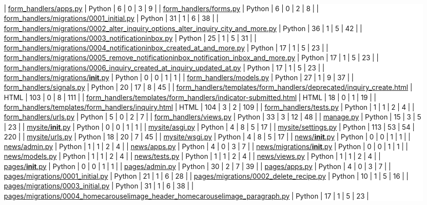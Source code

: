 | [form_handlers/apps.py](/form_handlers/apps.py) | Python | 6 | 0 | 3 | 9 |
| [form_handlers/forms.py](/form_handlers/forms.py) | Python | 6 | 0 | 2 | 8 |
| [form_handlers/migrations/0001_initial.py](/form_handlers/migrations/0001_initial.py) | Python | 31 | 1 | 6 | 38 |
| [form_handlers/migrations/0002_alter_inquiry_options_alter_inquiry_city_and_more.py](/form_handlers/migrations/0002_alter_inquiry_options_alter_inquiry_city_and_more.py) | Python | 36 | 1 | 5 | 42 |
| [form_handlers/migrations/0003_notificationinbox.py](/form_handlers/migrations/0003_notificationinbox.py) | Python | 25 | 1 | 5 | 31 |
| [form_handlers/migrations/0004_notificationinbox_created_at_and_more.py](/form_handlers/migrations/0004_notificationinbox_created_at_and_more.py) | Python | 17 | 1 | 5 | 23 |
| [form_handlers/migrations/0005_remove_notificationinbox_notification_inbox_and_more.py](/form_handlers/migrations/0005_remove_notificationinbox_notification_inbox_and_more.py) | Python | 17 | 1 | 5 | 23 |
| [form_handlers/migrations/0006_inquiry_created_at_inquiry_updated_at.py](/form_handlers/migrations/0006_inquiry_created_at_inquiry_updated_at.py) | Python | 17 | 1 | 5 | 23 |
| [form_handlers/migrations/__init__.py](/form_handlers/migrations/__init__.py) | Python | 0 | 0 | 1 | 1 |
| [form_handlers/models.py](/form_handlers/models.py) | Python | 27 | 1 | 9 | 37 |
| [form_handlers/signals.py](/form_handlers/signals.py) | Python | 20 | 17 | 8 | 45 |
| [form_handlers/templates/form_handlers/deprecated/inquiry_create.html](/form_handlers/templates/form_handlers/deprecated/inquiry_create.html) | HTML | 103 | 0 | 8 | 111 |
| [form_handlers/templates/form_handlers/indicator-submitted.html](/form_handlers/templates/form_handlers/indicator-submitted.html) | HTML | 18 | 0 | 1 | 19 |
| [form_handlers/templates/form_handlers/inquiry.html](/form_handlers/templates/form_handlers/inquiry.html) | HTML | 104 | 3 | 2 | 109 |
| [form_handlers/tests.py](/form_handlers/tests.py) | Python | 1 | 1 | 2 | 4 |
| [form_handlers/urls.py](/form_handlers/urls.py) | Python | 5 | 0 | 2 | 7 |
| [form_handlers/views.py](/form_handlers/views.py) | Python | 33 | 3 | 12 | 48 |
| [manage.py](/manage.py) | Python | 15 | 3 | 5 | 23 |
| [mysite/__init__.py](/mysite/__init__.py) | Python | 0 | 0 | 1 | 1 |
| [mysite/asgi.py](/mysite/asgi.py) | Python | 4 | 8 | 5 | 17 |
| [mysite/settings.py](/mysite/settings.py) | Python | 113 | 53 | 54 | 220 |
| [mysite/urls.py](/mysite/urls.py) | Python | 18 | 20 | 7 | 45 |
| [mysite/wsgi.py](/mysite/wsgi.py) | Python | 4 | 8 | 5 | 17 |
| [news/__init__.py](/news/__init__.py) | Python | 0 | 0 | 1 | 1 |
| [news/admin.py](/news/admin.py) | Python | 1 | 1 | 2 | 4 |
| [news/apps.py](/news/apps.py) | Python | 4 | 0 | 3 | 7 |
| [news/migrations/__init__.py](/news/migrations/__init__.py) | Python | 0 | 0 | 1 | 1 |
| [news/models.py](/news/models.py) | Python | 1 | 1 | 2 | 4 |
| [news/tests.py](/news/tests.py) | Python | 1 | 1 | 2 | 4 |
| [news/views.py](/news/views.py) | Python | 1 | 1 | 2 | 4 |
| [pages/__init__.py](/pages/__init__.py) | Python | 0 | 0 | 1 | 1 |
| [pages/admin.py](/pages/admin.py) | Python | 30 | 2 | 7 | 39 |
| [pages/apps.py](/pages/apps.py) | Python | 4 | 0 | 3 | 7 |
| [pages/migrations/0001_initial.py](/pages/migrations/0001_initial.py) | Python | 21 | 1 | 6 | 28 |
| [pages/migrations/0002_delete_recipe.py](/pages/migrations/0002_delete_recipe.py) | Python | 10 | 1 | 5 | 16 |
| [pages/migrations/0003_initial.py](/pages/migrations/0003_initial.py) | Python | 31 | 1 | 6 | 38 |
| [pages/migrations/0004_homecarouselimage_header_homecarouselimage_paragraph.py](/pages/migrations/0004_homecarouselimage_header_homecarouselimage_paragraph.py) | Python | 17 | 1 | 5 | 23 |
